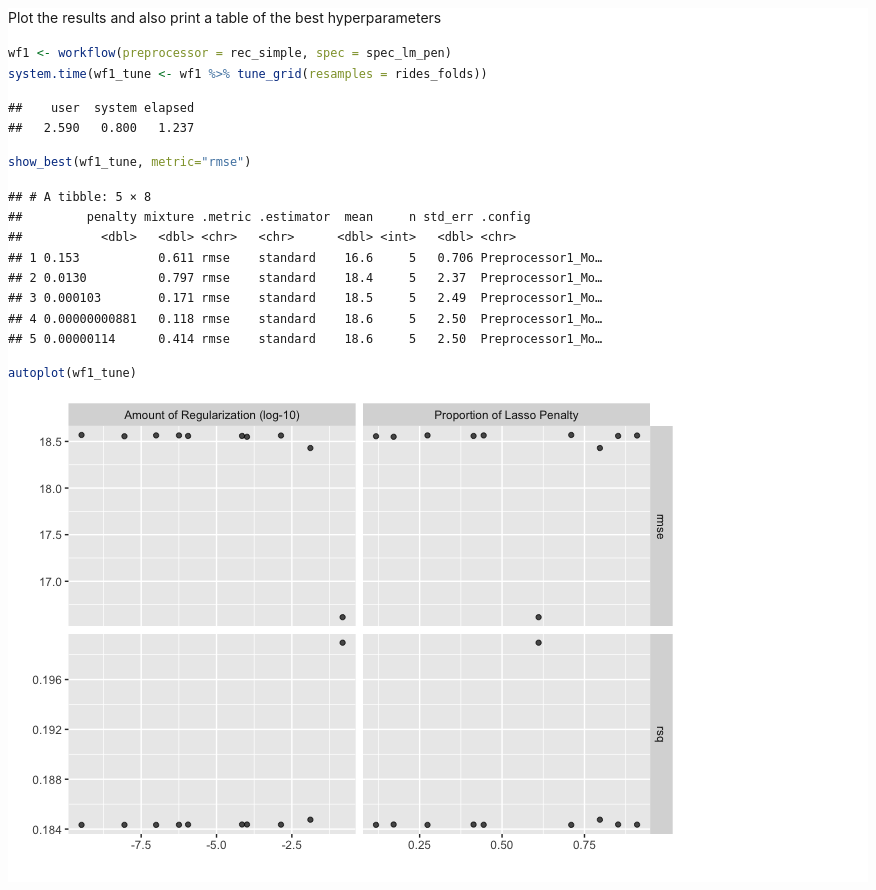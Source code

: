 Plot the results and also print a table of the best hyperparameters


```r
wf1 <- workflow(preprocessor = rec_simple, spec = spec_lm_pen)
system.time(wf1_tune <- wf1 %>% tune_grid(resamples = rides_folds))
```

```
##    user  system elapsed 
##   2.590   0.800   1.237
```


```r
show_best(wf1_tune, metric="rmse")
```

```
## # A tibble: 5 × 8
##         penalty mixture .metric .estimator  mean     n std_err .config          
##           <dbl>   <dbl> <chr>   <chr>      <dbl> <int>   <dbl> <chr>            
## 1 0.153           0.611 rmse    standard    16.6     5   0.706 Preprocessor1_Mo…
## 2 0.0130          0.797 rmse    standard    18.4     5   2.37  Preprocessor1_Mo…
## 3 0.000103        0.171 rmse    standard    18.5     5   2.49  Preprocessor1_Mo…
## 4 0.00000000881   0.118 rmse    standard    18.6     5   2.50  Preprocessor1_Mo…
## 5 0.00000114      0.414 rmse    standard    18.6     5   2.50  Preprocessor1_Mo…
```



```r
autoplot(wf1_tune)
```

![](TMWR_Wrap_Up_Exercises_JM_files/figure-html/unnamed-chunk-14-1.png)
